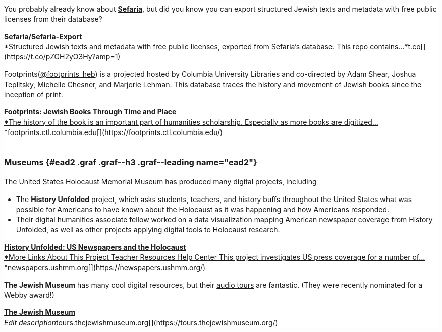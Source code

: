 You probably already know about
[**Sefaria**](https://www.sefaria.org/texts), but did you know you can
export structured Jewish texts and metadata with free public licenses
from their database?

[**Sefaria/Sefaria-Export**\
*Structured Jewish texts and metadata with free public licenses,
exported from Sefaria’s database. This repo
contains…*t.co](https://t.co/pZGH2yO3Hy?amp=1 "https://t.co/pZGH2yO3Hy?amp=1")[](https://t.co/pZGH2yO3Hy?amp=1)

Footprints([@footprints\_heb](http://twitter.com/footprints_heb "Twitter profile for @footprints_heb"))
is a projected hosted by Columbia University Libraries and co-directed
by Adam Shear, Joshua Teplitsky, Michelle Chesner, and Marjorie Lehman.
This database traces the history and movement of Jewish books since the
inception of print.

[**Footprints: Jewish Books Through Time and Place**\
*The history of the book is an important part of humanities scholarship.
Especially as more books are
digitized…*footprints.ctl.columbia.edu](https://footprints.ctl.columbia.edu/ "https://footprints.ctl.columbia.edu/")[](https://footprints.ctl.columbia.edu/)

* * * * *

### Museums {#ead2 .graf .graf--h3 .graf--leading name="ead2"}

The United States Holocaust Memorial Museum has produced many digital
projects, including

-   The [**History Unfolded**](https://newspapers.ushmm.org) project,
    which asks students, teachers, and history buffs throughout the
    United States what was possible for Americans to have known about
    the Holocaust as it was happening and how Americans responded.
-   Their [digital humanities associate
    fellow](https://medium.com/memory-action/new-connections-to-holocaust-history-23d423537e25)
    worked on a data visualization mapping American newspaper coverage
    from History Unfolded, as well as other projects applying digital
    tools to Holocaust research.

[**History Unfolded: US Newspapers and the Holocaust**\
*More Links About This Project Teacher Resources Help Center This
project investigates US press coverage for a number
of…*newspapers.ushmm.org](https://newspapers.ushmm.org/ "https://newspapers.ushmm.org/")[](https://newspapers.ushmm.org/)

**The Jewish Museum** has many cool digital resources, but their [audio
tours](https://tours.thejewishmuseum.org/) are fantastic. (They were
recently nominated for a Webby award!)

[**The Jewish Museum**\
*Edit
description*tours.thejewishmuseum.org](https://tours.thejewishmuseum.org/ "https://tours.thejewishmuseum.org/")[](https://tours.thejewishmuseum.org/)
